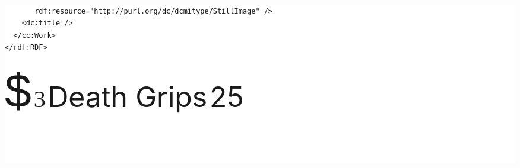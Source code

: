            rdf:resource="http://purl.org/dc/dcmitype/StillImage" />
        <dc:title />
      </cc:Work>
    </rdf:RDF>
  </metadata>
  <g
     inkscape:label="Layer 1"
     inkscape:groupmode="layer"
     id="layer1"
     transform="translate(-110.49525,-940.07954)">
    <path
       sodipodi:type="star"
       style="fill:#63241E;fill-opacity:1;stroke:none"
       id="path3392"
       sodipodi:sides="3"
       sodipodi:cx="157.26785"
       sodipodi:cy="944.74628"
       sodipodi:r1="40.671837"
       sodipodi:r2="20.335918"
       sodipodi:arg1="-1.5707963"
       sodipodi:arg2="-0.52359878"
       inkscape:flatsided="true"
       inkscape:rounded="1.51"
       inkscape:randomized="0"
       d="m 157.26785,904.07444 c 106.37299,0 88.40934,-31.11395 35.22285,61.00776 -53.1865,92.1217 -17.2592,92.1217 -70.44569,-10e-6 -53.186494,-92.12171 -71.150145,-61.00775 35.22284,-61.00775 z"
       inkscape:transform-center-y="16.272091"
       transform="matrix(0.6483748,0,0,0.7447501,58.855568,264.02354)" />
    <flowRoot
       xml:space="preserve"
       id="flowRoot3394"
       style="font-style:normal;font-weight:normal;font-size:80.52613068px;line-height:125%;font-family:sans-serif;letter-spacing:0px;word-spacing:0px;fill:#ffffff;fill-opacity:1;stroke:none;stroke-width:1px;stroke-linecap:butt;stroke-linejoin:miter;stroke-opacity:1"
       transform="translate(-18.931179,-16.105225)"><flowRegion
         id="flowRegion3396"><rect
           id="rect3398"
           width="97.612411"
           height="97.612411"
           x="154.13818"
           y="938.64551"
           style="fill:#ffffff;fill-opacity:1" /></flowRegion><flowPara
         id="flowPara3400">$</flowPara></flowRoot>  </g>
<text text-anchor="middle" x="25" y="45" style="font-family: Verdana; font-size: 40.0px; stroke: #ffffff; fill: #ffffff;">3</text></svg>
</td><td><font size='50'>Death Grips</font></td></tr>
<tr><td><font size='50'>25</font></td><td><?xml version="1.0" encoding="UTF-8" standalone="no"?>


<svg
   xmlns:dc="http://purl.org/dc/elements/1.1/"
   xmlns:cc="http://creativecommons.org/ns#"
   xmlns:rdf="http://www.w3.org/1999/02/22-rdf-syntax-ns#"
   xmlns:svg="http://www.w3.org/2000/svg"
   xmlns="http://www.w3.org/2000/svg"
   xmlns:sodipodi="http://sodipodi.sourceforge.net/DTD/sodipodi-0.dtd"
   xmlns:inkscape="http://www.inkscape.org/namespaces/inkscape"
   width="14.111112mm"
   height="14.111112mm"
   viewBox="0 0 100.65766 87.631937"
   id="svg2"
   version="1.1"
   inkscape:version="0.91 r13725"
   sodipodi:docname="down_arrow.svg">
